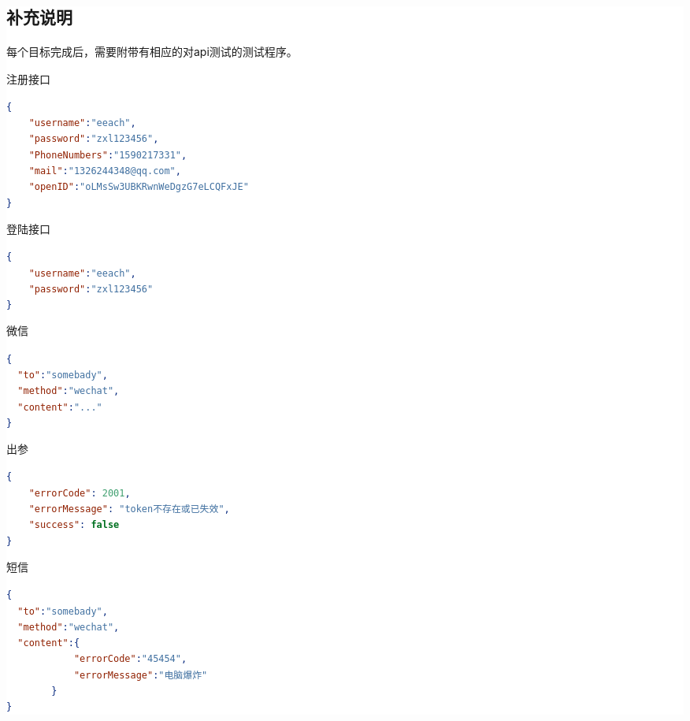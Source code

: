 

## 补充说明

每个目标完成后，需要附带有相应的对api测试的测试程序。







注册接口

```json
{
	"username":"eeach",
	"password":"zxl123456",
	"PhoneNumbers":"1590217331",
	"mail":"1326244348@qq.com",
	"openID":"oLMsSw3UBKRwnWeDgzG7eLCQFxJE"
}
```



登陆接口

```json
{
	"username":"eeach",
	"password":"zxl123456"
}
```



微信

```json
{
  "to":"somebady",
  "method":"wechat",
  "content":"..."
}
```

出参

```json
{
    "errorCode": 2001,
    "errorMessage": "token不存在或已失效",
    "success": false
}
```



短信

```json
{
  "to":"somebady",
  "method":"wechat",
  "content":{
  			"errorCode":"45454",
    		"errorMessage":"电脑爆炸"
		}
}
```
